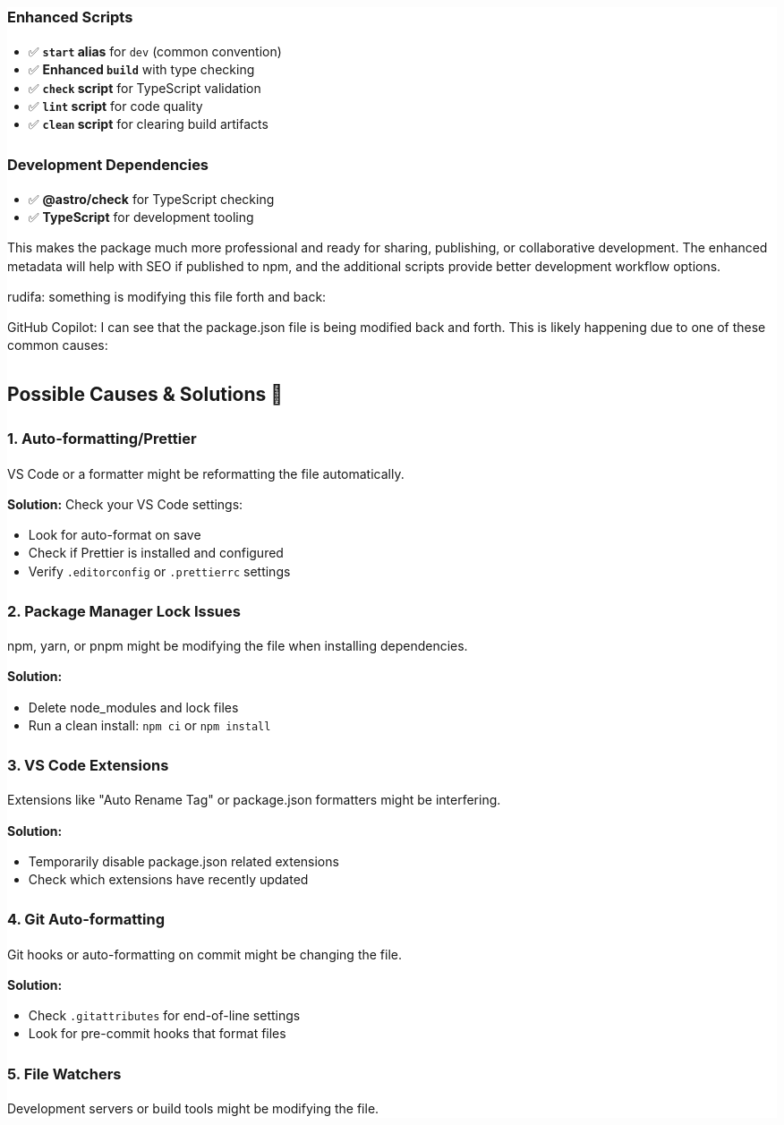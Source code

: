 ### **Enhanced Scripts**
- ✅ **`start` alias** for `dev` (common convention)
- ✅ **Enhanced `build`** with type checking
- ✅ **`check` script** for TypeScript validation
- ✅ **`lint` script** for code quality
- ✅ **`clean` script** for clearing build artifacts

### **Development Dependencies**
- ✅ **@astro/check** for TypeScript checking
- ✅ **TypeScript** for development tooling

This makes the package much more professional and ready for sharing, publishing, or collaborative development. The enhanced metadata will help with SEO if published to npm, and the additional scripts provide better development workflow options.

rudifa: something is modifying this file forth and back:

GitHub Copilot: I can see that the package.json file is being modified back and forth. This is likely happening due to one of these common causes:

## Possible Causes & Solutions 🔧

### 1. **Auto-formatting/Prettier**
VS Code or a formatter might be reformatting the file automatically.

**Solution:** Check your VS Code settings:
- Look for auto-format on save
- Check if Prettier is installed and configured
- Verify `.editorconfig` or `.prettierrc` settings

### 2. **Package Manager Lock Issues**
npm, yarn, or pnpm might be modifying the file when installing dependencies.

**Solution:**
- Delete node_modules and lock files
- Run a clean install: `npm ci` or `npm install`

### 3. **VS Code Extensions**
Extensions like "Auto Rename Tag" or package.json formatters might be interfering.

**Solution:**
- Temporarily disable package.json related extensions
- Check which extensions have recently updated

### 4. **Git Auto-formatting**
Git hooks or auto-formatting on commit might be changing the file.

**Solution:**
- Check `.gitattributes` for end-of-line settings
- Look for pre-commit hooks that format files

### 5. **File Watchers**
Development servers or build tools might be modifying the file.
